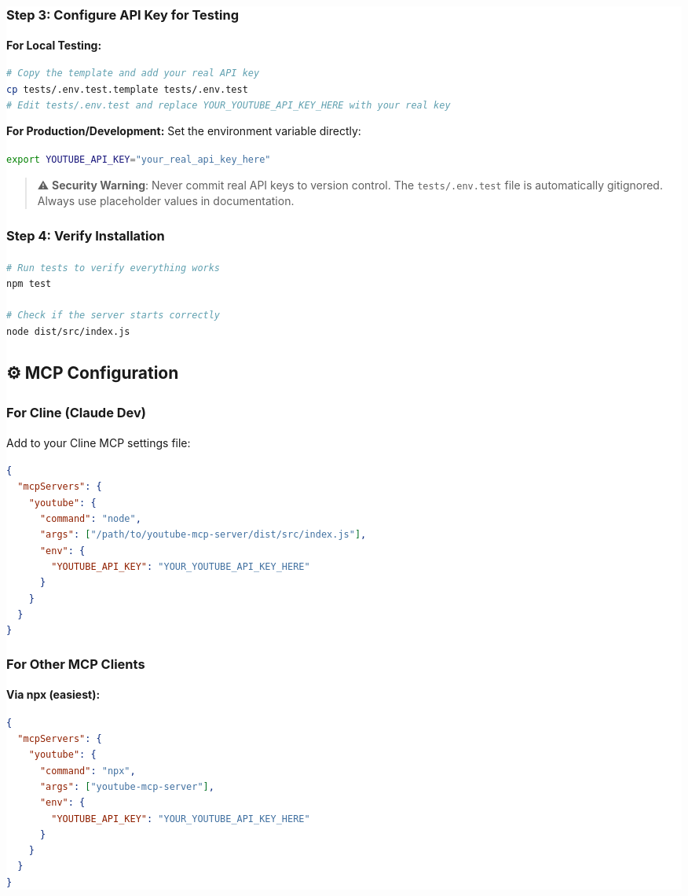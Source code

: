 ### Step 3: Configure API Key for Testing

**For Local Testing:**

```bash
# Copy the template and add your real API key
cp tests/.env.test.template tests/.env.test
# Edit tests/.env.test and replace YOUR_YOUTUBE_API_KEY_HERE with your real key
```

**For Production/Development:**
Set the environment variable directly:

```bash
export YOUTUBE_API_KEY="your_real_api_key_here"
```

> ⚠️ **Security Warning**: Never commit real API keys to version control. The `tests/.env.test` file is automatically gitignored. Always use placeholder values in documentation.

### Step 4: Verify Installation

```bash
# Run tests to verify everything works
npm test

# Check if the server starts correctly
node dist/src/index.js
```

## ⚙️ MCP Configuration

### For Cline (Claude Dev)

Add to your Cline MCP settings file:

```json
{
  "mcpServers": {
    "youtube": {
      "command": "node",
      "args": ["/path/to/youtube-mcp-server/dist/src/index.js"],
      "env": {
        "YOUTUBE_API_KEY": "YOUR_YOUTUBE_API_KEY_HERE"
      }
    }
  }
}
```

### For Other MCP Clients

**Via npx (easiest):**

```json
{
  "mcpServers": {
    "youtube": {
      "command": "npx",
      "args": ["youtube-mcp-server"],
      "env": {
        "YOUTUBE_API_KEY": "YOUR_YOUTUBE_API_KEY_HERE"
      }
    }
  }
}
```
